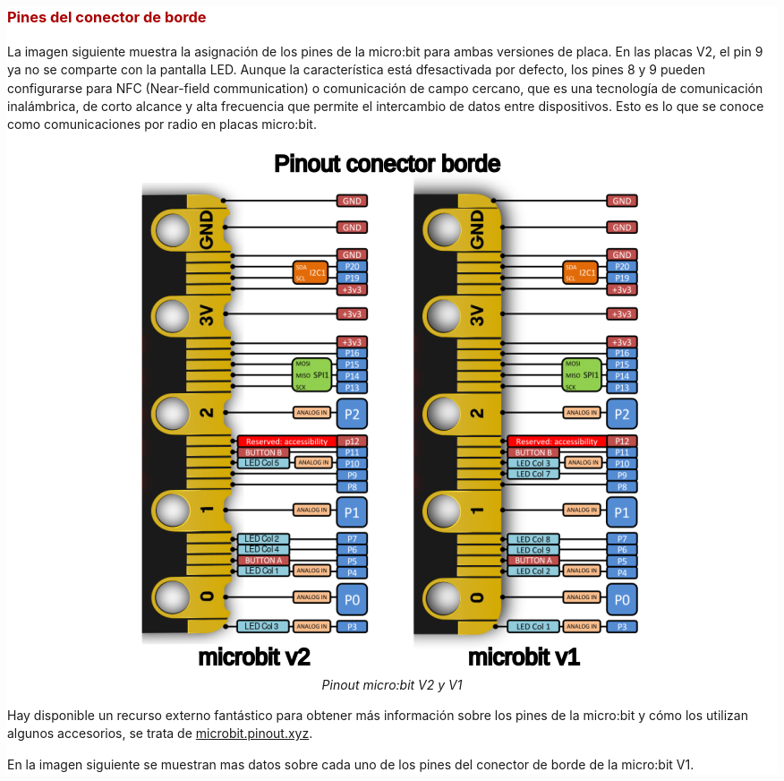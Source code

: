 ### <FONT COLOR=#AA0000>Pines del conector de borde</font>
La imagen siguiente muestra la asignación de los pines de la micro:bit para ambas versiones de placa. En las placas V2, el pin 9 ya no se comparte con la pantalla LED. Aunque la característica está dfesactivada por defecto, los pines 8 y 9 pueden configurarse para NFC (Near-field communication) o comunicación de campo cercano, que es una tecnología de comunicación inalámbrica, de corto alcance y alta frecuencia que permite el intercambio de datos entre dispositivos. Esto es lo que se conoce como comunicaciones por radio en placas micro:bit.

<center>

![Pinout micro:bit V2 y V1](../img/actividades/A04/A04_2.png)  
*Pinout micro:bit V2 y V1*

</center>

Hay disponible un recurso externo fantástico para obtener más información sobre los pines de la micro:bit y cómo los utilizan algunos accesorios, se trata de [microbit.pinout.xyz](https://microbit.pinout.xyz/).

En la imagen siguiente se muestran mas datos sobre cada uno de los pines del conector de borde de la micro:bit V1.

<center>

